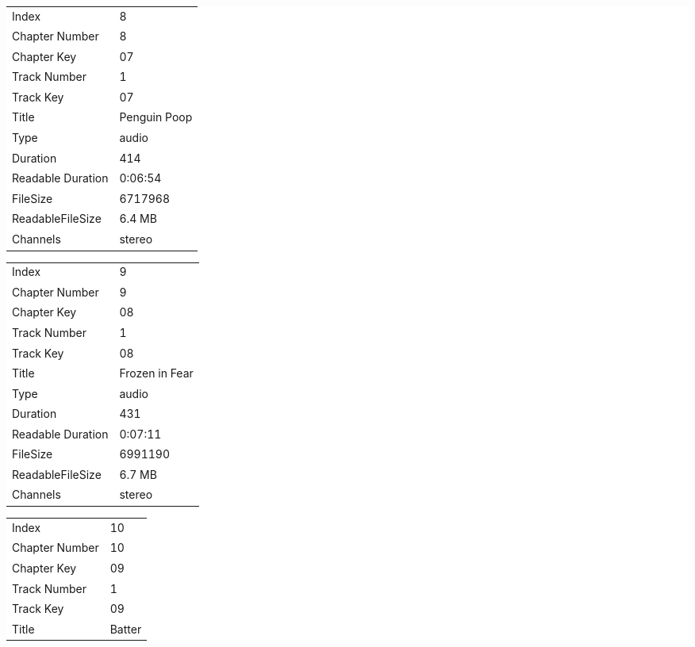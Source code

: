 |  |  |
| - | - |
| Index | 8 |
| Chapter Number | 8 |
| Chapter Key | 07 |
| Track Number | 1 |
| Track Key | 07 |
| Title | Penguin Poop |
| Type | audio |
| Duration | 414 |
| Readable Duration | 0:06:54 |
| FileSize | 6717968 |
| ReadableFileSize | 6.4 MB |
| Channels | stereo |

|  |  |
| - | - |
| Index | 9 |
| Chapter Number | 9 |
| Chapter Key | 08 |
| Track Number | 1 |
| Track Key | 08 |
| Title | Frozen in Fear |
| Type | audio |
| Duration | 431 |
| Readable Duration | 0:07:11 |
| FileSize | 6991190 |
| ReadableFileSize | 6.7 MB |
| Channels | stereo |

|  |  |
| - | - |
| Index | 10 |
| Chapter Number | 10 |
| Chapter Key | 09 |
| Track Number | 1 |
| Track Key | 09 |
| Title | Batter |